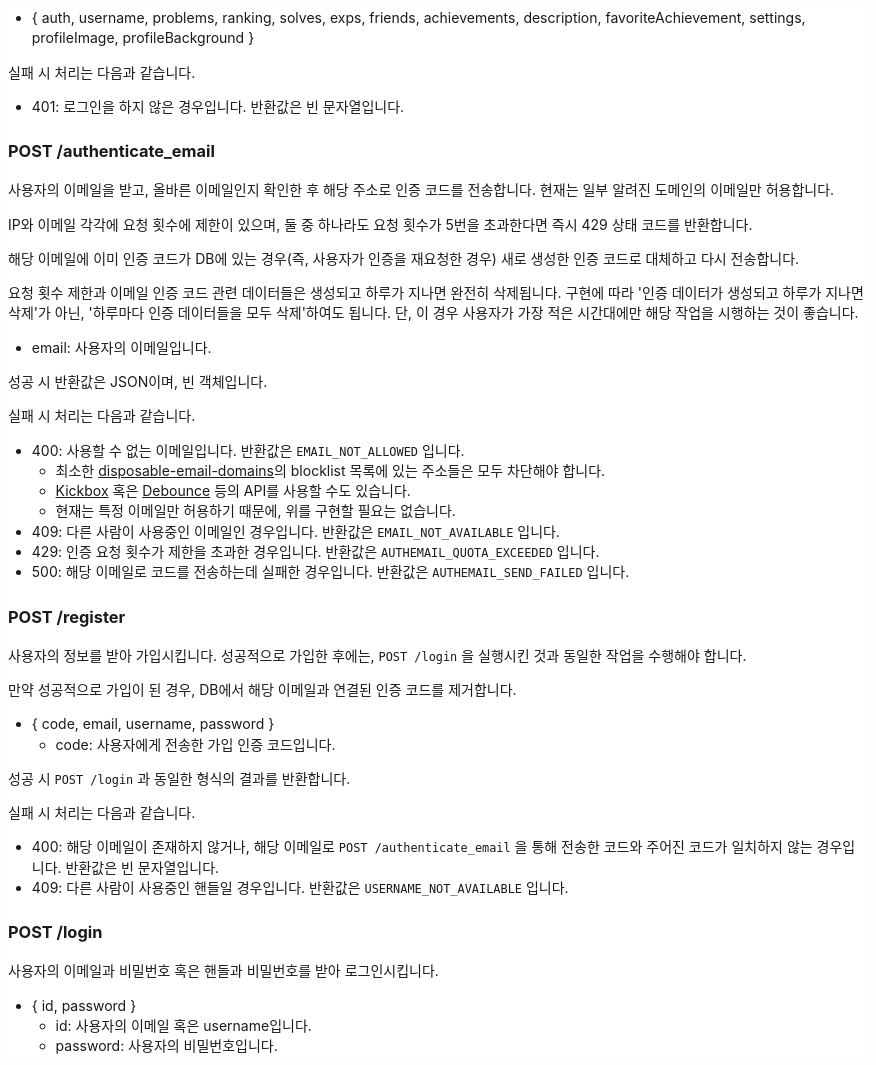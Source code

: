 - { auth, username, problems, ranking, solves, exps, friends, achievements, description, favoriteAchievement, settings, profileImage, profileBackground }

실패 시 처리는 다음과 같습니다.

- 401: 로그인을 하지 않은 경우입니다. 반환값은 빈 문자열입니다.

### POST /authenticate_email

사용자의 이메일을 받고, 올바른 이메일인지 확인한 후 해당 주소로 인증 코드를 전송합니다. 현재는 일부 알려진 도메인의 이메일만 허용합니다.

IP와 이메일 각각에 요청 횟수에 제한이 있으며, 둘 중 하나라도 요청 횟수가 5번을 초과한다면 즉시 429 상태 코드를 반환합니다.

해당 이메일에 이미 인증 코드가 DB에 있는 경우(즉, 사용자가 인증을 재요청한 경우) 새로 생성한 인증 코드로 대체하고 다시 전송합니다.

요청 횟수 제한과 이메일 인증 코드 관련 데이터들은 생성되고 하루가 지나면 완전히 삭제됩니다. 구현에 따라 '인증 데이터가 생성되고 하루가 지나면 삭제'가 아닌, '하루마다 인증 데이터들을 모두 삭제'하여도 됩니다. 단, 이 경우 사용자가 가장 적은 시간대에만 해당 작업을 시행하는 것이 좋습니다.

- email: 사용자의 이메일입니다.

성공 시 반환값은 JSON이며, 빈 객체입니다.

실패 시 처리는 다음과 같습니다.

- 400: 사용할 수 없는 이메일입니다. 반환값은 `EMAIL_NOT_ALLOWED` 입니다.
  - 최소한 [disposable-email-domains](https://github.com/disposable-email-domains/disposable-email-domains)의 blocklist 목록에 있는 주소들은 모두 차단해야 합니다.
  - [Kickbox](https://open.kickbox.io/) 혹은 [Debounce](https://debounce.io/free-disposable-check-api/) 등의 API를 사용할 수도 있습니다.
  - 현재는 특정 이메일만 허용하기 때문에, 위를 구현할 필요는 없습니다.
- 409: 다른 사람이 사용중인 이메일인 경우입니다. 반환값은 `EMAIL_NOT_AVAILABLE` 입니다.
- 429: 인증 요청 횟수가 제한을 초과한 경우입니다. 반환값은 `AUTHEMAIL_QUOTA_EXCEEDED` 입니다.
- 500: 해당 이메일로 코드를 전송하는데 실패한 경우입니다. 반환값은 `AUTHEMAIL_SEND_FAILED` 입니다.

### POST /register

사용자의 정보를 받아 가입시킵니다. 성공적으로 가입한 후에는, `POST /login` 을 실행시킨 것과 동일한 작업을 수행해야 합니다.

만약 성공적으로 가입이 된 경우, DB에서 해당 이메일과 연결된 인증 코드를 제거합니다.

- { code, email, username, password }
  - code: 사용자에게 전송한 가입 인증 코드입니다.

성공 시 `POST /login` 과 동일한 형식의 결과를 반환합니다.

실패 시 처리는 다음과 같습니다.

- 400: 해당 이메일이 존재하지 않거나, 해당 이메일로 `POST /authenticate_email` 을 통해 전송한 코드와 주어진 코드가 일치하지 않는 경우입니다. 반환값은 빈 문자열입니다.
- 409: 다른 사람이 사용중인 핸들일 경우입니다. 반환값은 `USERNAME_NOT_AVAILABLE` 입니다.

### POST /login

사용자의 이메일과 비밀번호 혹은 핸들과 비밀번호를 받아 로그인시킵니다.

- { id, password }
  - id: 사용자의 이메일 혹은 username입니다.
  - password: 사용자의 비밀번호입니다.
